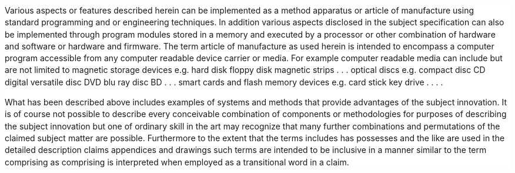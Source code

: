 Various aspects or features described herein can be implemented as a method apparatus or article of manufacture using standard programming and or engineering techniques. In addition various aspects disclosed in the subject specification can also be implemented through program modules stored in a memory and executed by a processor or other combination of hardware and software or hardware and firmware. The term article of manufacture as used herein is intended to encompass a computer program accessible from any computer readable device carrier or media. For example computer readable media can include but are not limited to magnetic storage devices e.g. hard disk floppy disk magnetic strips . . . optical discs e.g. compact disc CD digital versatile disc DVD blu ray disc BD . . . smart cards and flash memory devices e.g. card stick key drive . . . .

What has been described above includes examples of systems and methods that provide advantages of the subject innovation. It is of course not possible to describe every conceivable combination of components or methodologies for purposes of describing the subject innovation but one of ordinary skill in the art may recognize that many further combinations and permutations of the claimed subject matter are possible. Furthermore to the extent that the terms includes has possesses and the like are used in the detailed description claims appendices and drawings such terms are intended to be inclusive in a manner similar to the term comprising as comprising is interpreted when employed as a transitional word in a claim.

